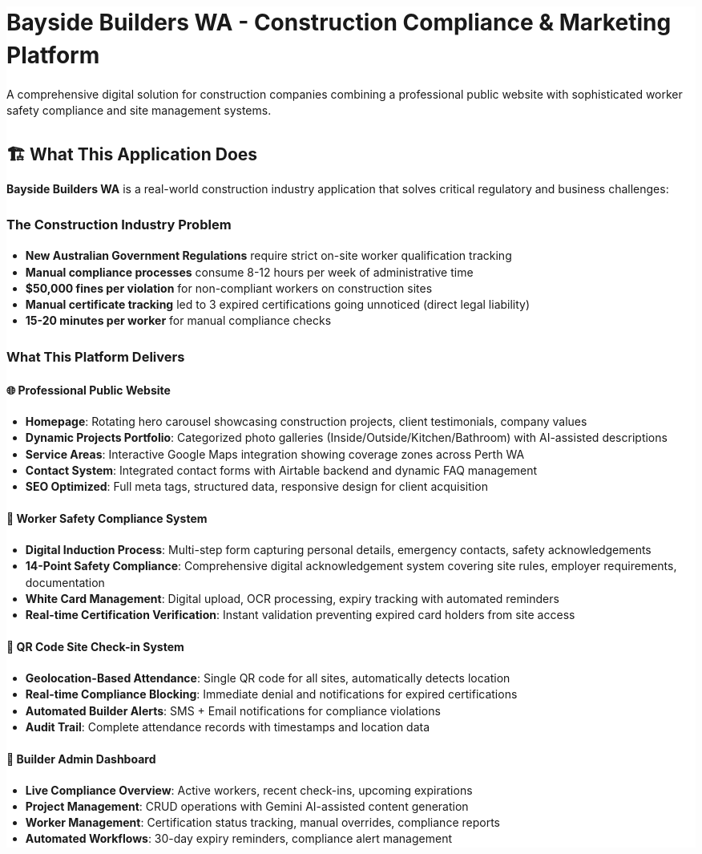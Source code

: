 # Bayside Builders WA - Construction Compliance & Marketing Platform

A comprehensive digital solution for construction companies combining a professional public website with sophisticated worker safety compliance and site management systems.

## 🏗️ What This Application Does

**Bayside Builders WA** is a real-world construction industry application that solves critical regulatory and business challenges:

### The Construction Industry Problem
- **New Australian Government Regulations** require strict on-site worker qualification tracking
- **Manual compliance processes** consume 8-12 hours per week of administrative time  
- **$50,000 fines per violation** for non-compliant workers on construction sites
- **Manual certificate tracking** led to 3 expired certifications going unnoticed (direct legal liability)
- **15-20 minutes per worker** for manual compliance checks

### What This Platform Delivers

#### 🌐 Professional Public Website
- **Homepage**: Rotating hero carousel showcasing construction projects, client testimonials, company values
- **Dynamic Projects Portfolio**: Categorized photo galleries (Inside/Outside/Kitchen/Bathroom) with AI-assisted descriptions
- **Service Areas**: Interactive Google Maps integration showing coverage zones across Perth WA
- **Contact System**: Integrated contact forms with Airtable backend and dynamic FAQ management
- **SEO Optimized**: Full meta tags, structured data, responsive design for client acquisition

#### 👷 Worker Safety Compliance System
- **Digital Induction Process**: Multi-step form capturing personal details, emergency contacts, safety acknowledgements
- **14-Point Safety Compliance**: Comprehensive digital acknowledgement system covering site rules, employer requirements, documentation
- **White Card Management**: Digital upload, OCR processing, expiry tracking with automated reminders
- **Real-time Certification Verification**: Instant validation preventing expired card holders from site access

#### 📱 QR Code Site Check-in System
- **Geolocation-Based Attendance**: Single QR code for all sites, automatically detects location
- **Real-time Compliance Blocking**: Immediate denial and notifications for expired certifications
- **Automated Builder Alerts**: SMS + Email notifications for compliance violations
- **Audit Trail**: Complete attendance records with timestamps and location data

#### 🎯 Builder Admin Dashboard
- **Live Compliance Overview**: Active workers, recent check-ins, upcoming expirations
- **Project Management**: CRUD operations with Gemini AI-assisted content generation
- **Worker Management**: Certification status tracking, manual overrides, compliance reports
- **Automated Workflows**: 30-day expiry reminders, compliance alert management

